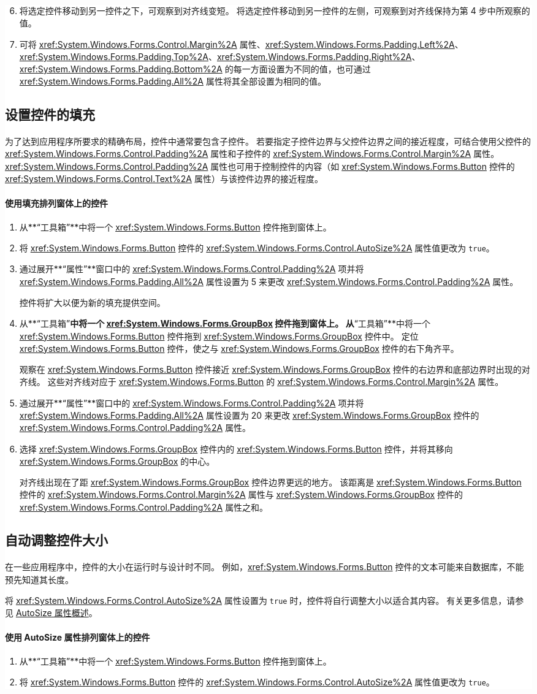 6.  将选定控件移动到另一控件之下，可观察到对齐线变短。  将选定控件移动到另一控件的左侧，可观察到对齐线保持为第 4 步中所观察的值。  
  
7.  可将 <xref:System.Windows.Forms.Control.Margin%2A> 属性、<xref:System.Windows.Forms.Padding.Left%2A>、<xref:System.Windows.Forms.Padding.Top%2A>、<xref:System.Windows.Forms.Padding.Right%2A>、<xref:System.Windows.Forms.Padding.Bottom%2A> 的每一方面设置为不同的值，也可通过 <xref:System.Windows.Forms.Padding.All%2A> 属性将其全部设置为相同的值。  
  
## 设置控件的填充  
 为了达到应用程序所要求的精确布局，控件中通常要包含子控件。  若要指定子控件边界与父控件边界之间的接近程度，可结合使用父控件的 <xref:System.Windows.Forms.Control.Padding%2A> 属性和子控件的 <xref:System.Windows.Forms.Control.Margin%2A> 属性。  <xref:System.Windows.Forms.Control.Padding%2A> 属性也可用于控制控件的内容（如 <xref:System.Windows.Forms.Button> 控件的 <xref:System.Windows.Forms.Control.Text%2A> 属性）与该控件边界的接近程度。  
  
#### 使用填充排列窗体上的控件  
  
1.  从**“工具箱”**中将一个 <xref:System.Windows.Forms.Button> 控件拖到窗体上。  
  
2.  将 <xref:System.Windows.Forms.Button> 控件的 <xref:System.Windows.Forms.Control.AutoSize%2A> 属性值更改为 `true`。  
  
3.  通过展开**“属性”**窗口中的 <xref:System.Windows.Forms.Control.Padding%2A> 项并将 <xref:System.Windows.Forms.Padding.All%2A> 属性设置为 5 来更改 <xref:System.Windows.Forms.Control.Padding%2A> 属性。  
  
     控件将扩大以便为新的填充提供空间。  
  
4.  从**“工具箱”**中将一个 <xref:System.Windows.Forms.GroupBox> 控件拖到窗体上。  从**“工具箱”**中将一个 <xref:System.Windows.Forms.Button> 控件拖到 <xref:System.Windows.Forms.GroupBox> 控件中。  定位 <xref:System.Windows.Forms.Button> 控件，使之与 <xref:System.Windows.Forms.GroupBox> 控件的右下角齐平。  
  
     观察在 <xref:System.Windows.Forms.Button> 控件接近 <xref:System.Windows.Forms.GroupBox> 控件的右边界和底部边界时出现的对齐线。  这些对齐线对应于 <xref:System.Windows.Forms.Button> 的 <xref:System.Windows.Forms.Control.Margin%2A> 属性。  
  
5.  通过展开**“属性”**窗口中的 <xref:System.Windows.Forms.Control.Padding%2A> 项并将 <xref:System.Windows.Forms.Padding.All%2A> 属性设置为 20 来更改 <xref:System.Windows.Forms.GroupBox> 控件的 <xref:System.Windows.Forms.Control.Padding%2A> 属性。  
  
6.  选择 <xref:System.Windows.Forms.GroupBox> 控件内的 <xref:System.Windows.Forms.Button> 控件，并将其移向 <xref:System.Windows.Forms.GroupBox> 的中心。  
  
     对齐线出现在了距 <xref:System.Windows.Forms.GroupBox> 控件边界更远的地方。  该距离是 <xref:System.Windows.Forms.Button> 控件的 <xref:System.Windows.Forms.Control.Margin%2A> 属性与 <xref:System.Windows.Forms.GroupBox> 控件的 <xref:System.Windows.Forms.Control.Padding%2A> 属性之和。  
  
## 自动调整控件大小  
 在一些应用程序中，控件的大小在运行时与设计时不同。  例如，<xref:System.Windows.Forms.Button> 控件的文本可能来自数据库，不能预先知道其长度。  
  
 将 <xref:System.Windows.Forms.Control.AutoSize%2A> 属性设置为 `true` 时，控件将自行调整大小以适合其内容。  有关更多信息，请参见 [AutoSize 属性概述](../../../../docs/framework/winforms/controls/autosize-property-overview.md)。  
  
#### 使用 AutoSize 属性排列窗体上的控件  
  
1.  从**“工具箱”**中将一个 <xref:System.Windows.Forms.Button> 控件拖到窗体上。  
  
2.  将 <xref:System.Windows.Forms.Button> 控件的 <xref:System.Windows.Forms.Control.AutoSize%2A> 属性值更改为 `true`。  
  